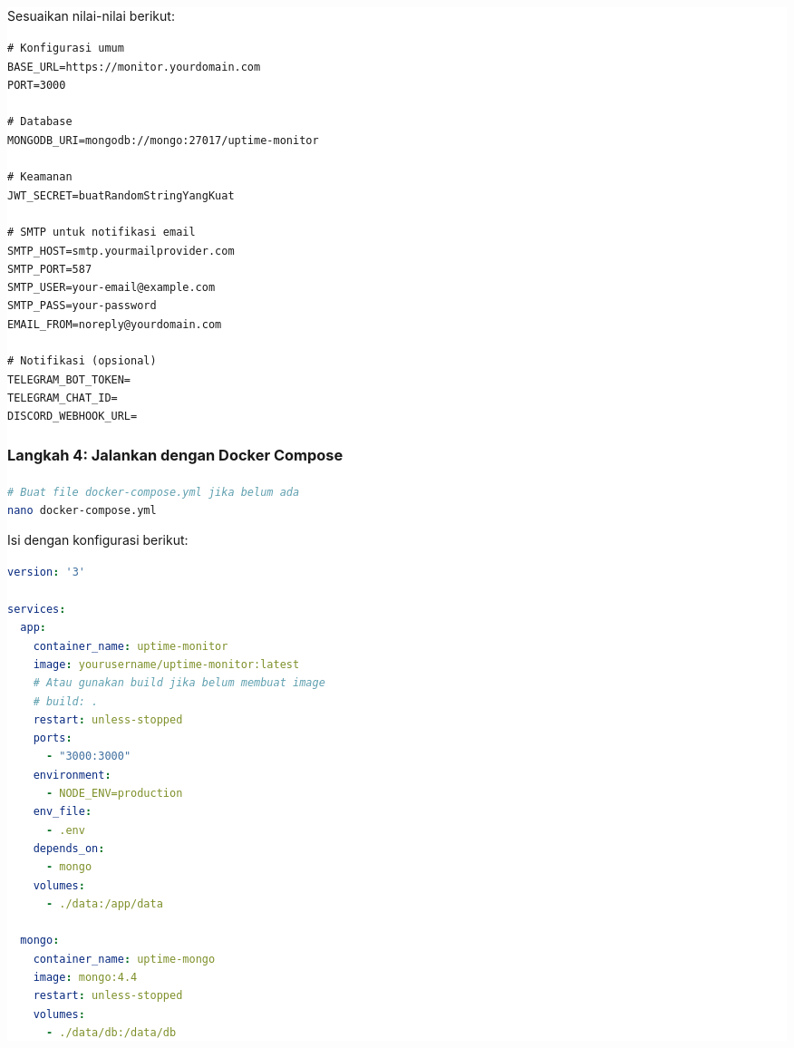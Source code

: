 Sesuaikan nilai-nilai berikut:

```
# Konfigurasi umum
BASE_URL=https://monitor.yourdomain.com
PORT=3000

# Database
MONGODB_URI=mongodb://mongo:27017/uptime-monitor

# Keamanan
JWT_SECRET=buatRandomStringYangKuat

# SMTP untuk notifikasi email
SMTP_HOST=smtp.yourmailprovider.com
SMTP_PORT=587
SMTP_USER=your-email@example.com
SMTP_PASS=your-password
EMAIL_FROM=noreply@yourdomain.com

# Notifikasi (opsional)
TELEGRAM_BOT_TOKEN=
TELEGRAM_CHAT_ID=
DISCORD_WEBHOOK_URL=
```

### Langkah 4: Jalankan dengan Docker Compose

```bash
# Buat file docker-compose.yml jika belum ada
nano docker-compose.yml
```

Isi dengan konfigurasi berikut:

```yaml
version: '3'

services:
  app:
    container_name: uptime-monitor
    image: yourusername/uptime-monitor:latest
    # Atau gunakan build jika belum membuat image
    # build: .
    restart: unless-stopped
    ports:
      - "3000:3000"
    environment:
      - NODE_ENV=production
    env_file:
      - .env
    depends_on:
      - mongo
    volumes:
      - ./data:/app/data

  mongo:
    container_name: uptime-mongo
    image: mongo:4.4
    restart: unless-stopped
    volumes:
      - ./data/db:/data/db
```
